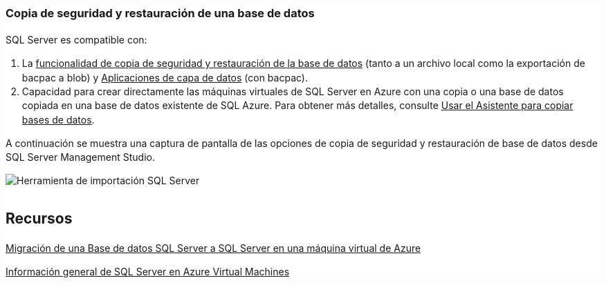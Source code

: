 ### <a name="sql-backup"></a>Copia de seguridad y restauración de una base de datos
SQL Server es compatible con:

1. La [funcionalidad de copia de seguridad y restauración de la base de datos](https://msdn.microsoft.com/library/ms187048.aspx) (tanto a un archivo local como la exportación de bacpac a blob) y [Aplicaciones de capa de datos](https://msdn.microsoft.com/library/ee210546.aspx) (con bacpac).
2. Capacidad para crear directamente las máquinas virtuales de SQL Server en Azure con una copia o una base de datos copiada en una base de datos existente de SQL Azure. Para obtener más detalles, consulte [Usar el Asistente para copiar bases de datos](https://msdn.microsoft.com/library/ms188664.aspx).

A continuación se muestra una captura de pantalla de las opciones de copia de seguridad y restauración de base de datos desde SQL Server Management Studio.

![Herramienta de importación SQL Server][1]

## <a name="resources"></a>Recursos
[Migración de una Base de datos SQL Server a SQL Server en una máquina virtual de Azure](../../virtual-machines/windows/sql/virtual-machines-windows-migrate-sql.md)

[Información general de SQL Server en Azure Virtual Machines](../../virtual-machines/windows/sql/virtual-machines-windows-sql-server-iaas-overview.md)

[1]: ./media/move-sql-server-virtual-machine/sqlserver_builtin_utilities.png
[2]: ./media/move-sql-server-virtual-machine/database_migration_wizard.png
